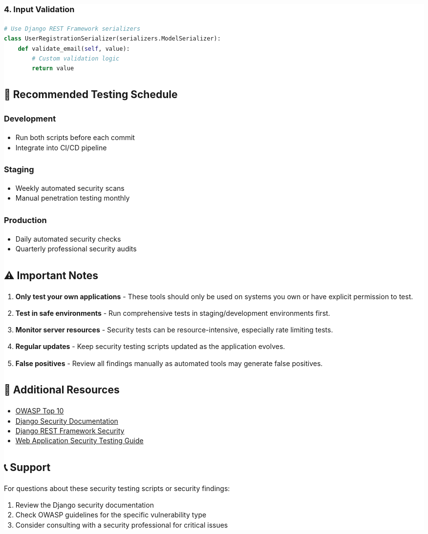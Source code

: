 ### 4. Input Validation
```python
# Use Django REST Framework serializers
class UserRegistrationSerializer(serializers.ModelSerializer):
    def validate_email(self, value):
        # Custom validation logic
        return value
```

## 📅 Recommended Testing Schedule

### Development
- Run both scripts before each commit
- Integrate into CI/CD pipeline

### Staging
- Weekly automated security scans
- Manual penetration testing monthly

### Production
- Daily automated security checks
- Quarterly professional security audits

## ⚠️ Important Notes

1. **Only test your own applications** - These tools should only be used on systems you own or have explicit permission to test.

2. **Test in safe environments** - Run comprehensive tests in staging/development environments first.

3. **Monitor server resources** - Security tests can be resource-intensive, especially rate limiting tests.

4. **Regular updates** - Keep security testing scripts updated as the application evolves.

5. **False positives** - Review all findings manually as automated tools may generate false positives.

## 🔗 Additional Resources

- [OWASP Top 10](https://owasp.org/www-project-top-ten/)
- [Django Security Documentation](https://docs.djangoproject.com/en/stable/topics/security/)
- [Django REST Framework Security](https://www.django-rest-framework.org/topics/security/)
- [Web Application Security Testing Guide](https://owasp.org/www-project-web-security-testing-guide/)

## 📞 Support

For questions about these security testing scripts or security findings:
1. Review the Django security documentation
2. Check OWASP guidelines for the specific vulnerability type
3. Consider consulting with a security professional for critical issues
